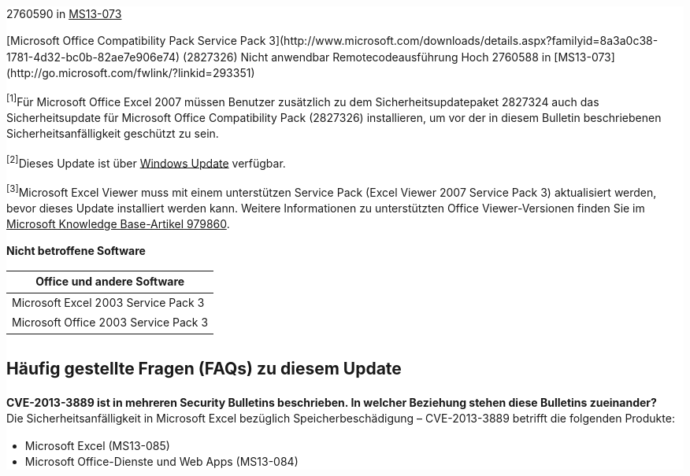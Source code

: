 2760590 in [MS13-073](http://go.microsoft.com/fwlink/?linkid=293351)
</td>
</tr>
<tr class="alternateRow">
<td style="border:1px solid black;">
[Microsoft Office Compatibility Pack Service Pack 3](http://www.microsoft.com/downloads/details.aspx?familyid=8a3a0c38-1781-4d32-bc0b-82ae7e906e74)  
(2827326)
</td>
<td style="border:1px solid black;">
Nicht anwendbar
</td>
<td style="border:1px solid black;">
Remotecodeausführung
</td>
<td style="border:1px solid black;">
Hoch
</td>
<td style="border:1px solid black;">
2760588 in [MS13-073](http://go.microsoft.com/fwlink/?linkid=293351)
</td>
</tr>
</table>
 
<sup>[1]</sup>Für Microsoft Office Excel 2007 müssen Benutzer zusätzlich zu dem Sicherheitsupdatepaket 2827324 auch das Sicherheitsupdate für Microsoft Office Compatibility Pack (2827326) installieren, um vor der in diesem Bulletin beschriebenen Sicherheitsanfälligkeit geschützt zu sein.

<sup>[2]</sup>Dieses Update ist über [Windows Update](http://update.microsoft.com/windowsupdate/) verfügbar.

<sup>[3]</sup>Microsoft Excel Viewer muss mit einem unterstützen Service Pack (Excel Viewer 2007 Service Pack 3) aktualisiert werden, bevor dieses Update installiert werden kann. Weitere Informationen zu unterstützten Office Viewer-Versionen finden Sie im [Microsoft Knowledge Base-Artikel 979860](http://support.microsoft.com/kb/979860).

**Nicht betroffene Software**

| Office und andere Software           |
|--------------------------------------|
| Microsoft Excel 2003 Service Pack 3  |
| Microsoft Office 2003 Service Pack 3 |

Häufig gestellte Fragen (FAQs) zu diesem Update
-----------------------------------------------

**CVE-2013-3889 ist in mehreren Security Bulletins beschrieben. In welcher Beziehung stehen diese Bulletins zueinander?**  
Die Sicherheitsanfälligkeit in Microsoft Excel bezüglich Speicherbeschädigung – CVE-2013-3889 betrifft die folgenden Produkte:

-   Microsoft Excel (MS13-085)
-   Microsoft Office-Dienste und Web Apps (MS13-084)

